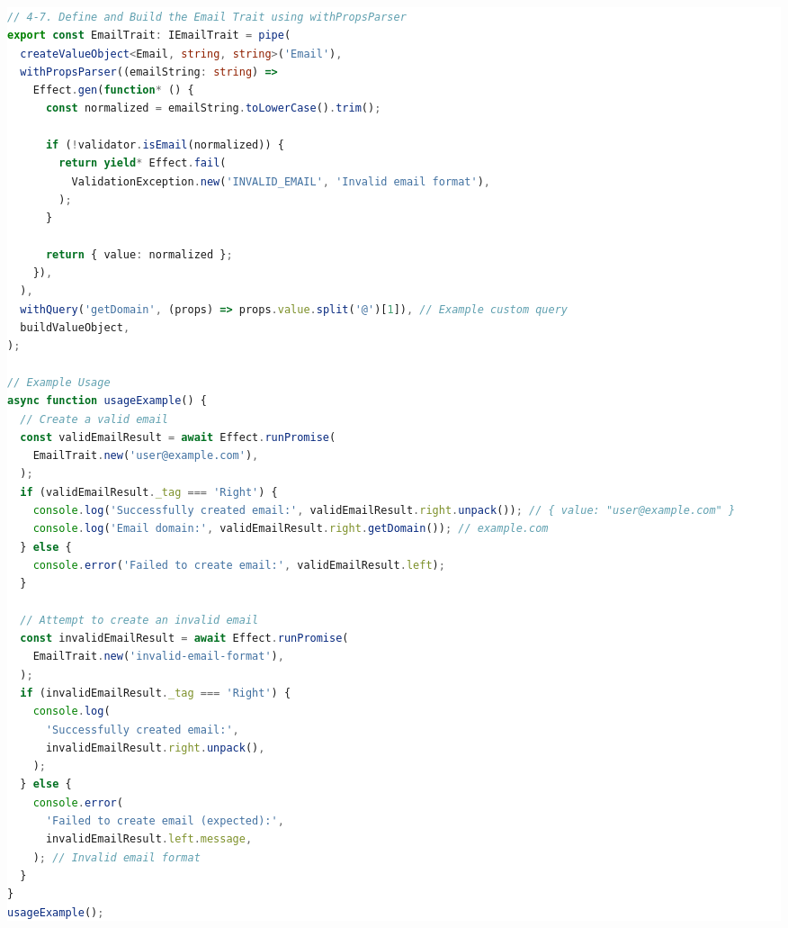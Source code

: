 ```typescript
// 4-7. Define and Build the Email Trait using withPropsParser
export const EmailTrait: IEmailTrait = pipe(
  createValueObject<Email, string, string>('Email'),
  withPropsParser((emailString: string) =>
    Effect.gen(function* () {
      const normalized = emailString.toLowerCase().trim();

      if (!validator.isEmail(normalized)) {
        return yield* Effect.fail(
          ValidationException.new('INVALID_EMAIL', 'Invalid email format'),
        );
      }

      return { value: normalized };
    }),
  ),
  withQuery('getDomain', (props) => props.value.split('@')[1]), // Example custom query
  buildValueObject,
);

// Example Usage
async function usageExample() {
  // Create a valid email
  const validEmailResult = await Effect.runPromise(
    EmailTrait.new('user@example.com'),
  );
  if (validEmailResult._tag === 'Right') {
    console.log('Successfully created email:', validEmailResult.right.unpack()); // { value: "user@example.com" }
    console.log('Email domain:', validEmailResult.right.getDomain()); // example.com
  } else {
    console.error('Failed to create email:', validEmailResult.left);
  }

  // Attempt to create an invalid email
  const invalidEmailResult = await Effect.runPromise(
    EmailTrait.new('invalid-email-format'),
  );
  if (invalidEmailResult._tag === 'Right') {
    console.log(
      'Successfully created email:',
      invalidEmailResult.right.unpack(),
    );
  } else {
    console.error(
      'Failed to create email (expected):',
      invalidEmailResult.left.message,
    ); // Invalid email format
  }
}
usageExample();
```
